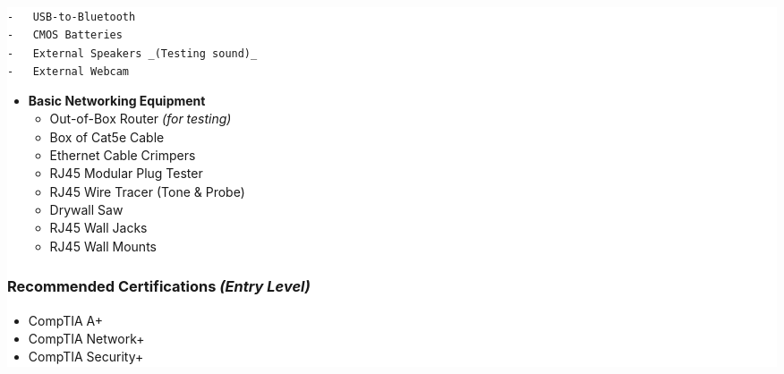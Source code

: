     -   USB-to-Bluetooth
    -   CMOS Batteries
    -   External Speakers _(Testing sound)_
    -   External Webcam
-   **Basic Networking Equipment**
    -   Out-of-Box Router _(for testing)_
    -   Box of Cat5e Cable
    -   Ethernet Cable Crimpers
    -   RJ45 Modular Plug Tester
    -   RJ45 Wire Tracer (Tone & Probe)
    -   Drywall Saw
    -   RJ45 Wall Jacks
    -   RJ45 Wall Mounts

### Recommended Certifications _(Entry Level)_

-   CompTIA A+
-   CompTIA Network+
-   CompTIA Security+